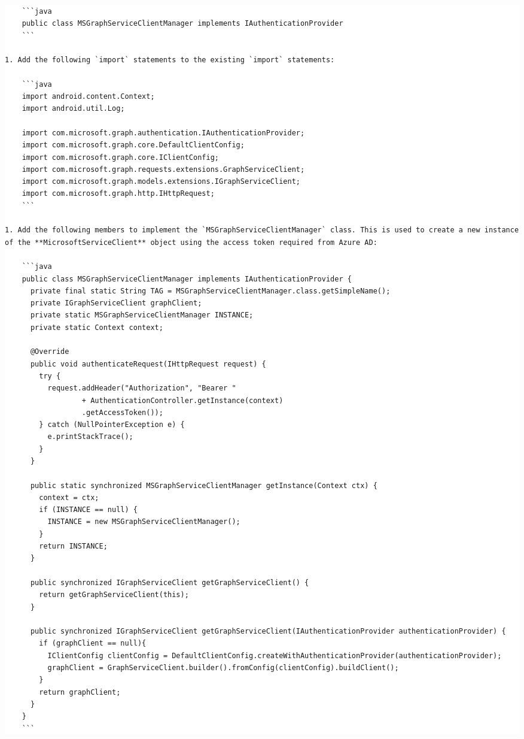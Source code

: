         ```java
        public class MSGraphServiceClientManager implements IAuthenticationProvider
        ```

    1. Add the following `import` statements to the existing `import` statements:

        ```java
        import android.content.Context;
        import android.util.Log;

        import com.microsoft.graph.authentication.IAuthenticationProvider;
        import com.microsoft.graph.core.DefaultClientConfig;
        import com.microsoft.graph.core.IClientConfig;
        import com.microsoft.graph.requests.extensions.GraphServiceClient;
        import com.microsoft.graph.models.extensions.IGraphServiceClient;
        import com.microsoft.graph.http.IHttpRequest;
        ```

    1. Add the following members to implement the `MSGraphServiceClientManager` class. This is used to create a new instance of the **MicrosoftServiceClient** object using the access token required from Azure AD:

        ```java
        public class MSGraphServiceClientManager implements IAuthenticationProvider {
          private final static String TAG = MSGraphServiceClientManager.class.getSimpleName();
          private IGraphServiceClient graphClient;
          private static MSGraphServiceClientManager INSTANCE;
          private static Context context;

          @Override
          public void authenticateRequest(IHttpRequest request) {
            try {
              request.addHeader("Authorization", "Bearer "
                      + AuthenticationController.getInstance(context)
                      .getAccessToken());
            } catch (NullPointerException e) {
              e.printStackTrace();
            }
          }

          public static synchronized MSGraphServiceClientManager getInstance(Context ctx) {
            context = ctx;
            if (INSTANCE == null) {
              INSTANCE = new MSGraphServiceClientManager();
            }
            return INSTANCE;
          }

          public synchronized IGraphServiceClient getGraphServiceClient() {
            return getGraphServiceClient(this);
          }

          public synchronized IGraphServiceClient getGraphServiceClient(IAuthenticationProvider authenticationProvider) {
            if (graphClient == null){
              IClientConfig clientConfig = DefaultClientConfig.createWithAuthenticationProvider(authenticationProvider);
              graphClient = GraphServiceClient.builder().fromConfig(clientConfig).buildClient();
            }
            return graphClient;
          }
        }
        ```
